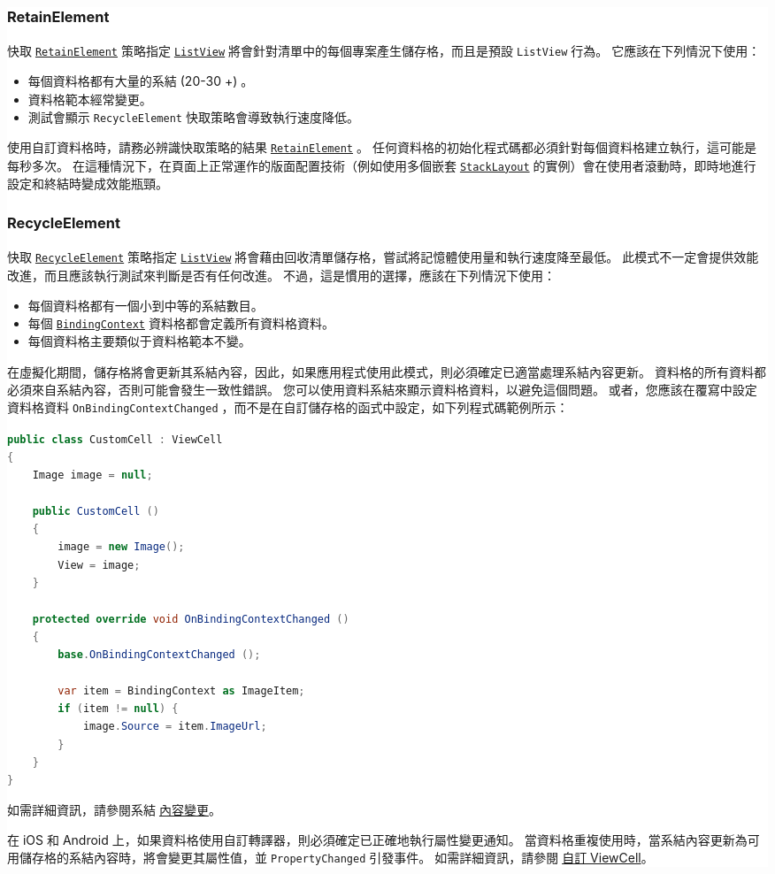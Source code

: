 ### <a name="retainelement"></a>RetainElement

快取 [`RetainElement`](xref:Xamarin.Forms.ListViewCachingStrategy.RetainElement) 策略指定 [`ListView`](xref:Xamarin.Forms.ListView) 將會針對清單中的每個專案產生儲存格，而且是預設 `ListView` 行為。 它應該在下列情況下使用：

- 每個資料格都有大量的系結 (20-30 +) 。
- 資料格範本經常變更。
- 測試會顯示 `RecycleElement` 快取策略會導致執行速度降低。

使用自訂資料格時，請務必辨識快取策略的結果 [`RetainElement`](xref:Xamarin.Forms.ListViewCachingStrategy.RetainElement) 。 任何資料格的初始化程式碼都必須針對每個資料格建立執行，這可能是每秒多次。 在這種情況下，在頁面上正常運作的版面配置技術（例如使用多個嵌套 [`StackLayout`](xref:Xamarin.Forms.StackLayout) 的實例）會在使用者滾動時，即時地進行設定和終結時變成效能瓶頸。

### <a name="recycleelement"></a>RecycleElement

快取 [`RecycleElement`](xref:Xamarin.Forms.ListViewCachingStrategy.RecycleElement) 策略指定 [`ListView`](xref:Xamarin.Forms.ListView) 將會藉由回收清單儲存格，嘗試將記憶體使用量和執行速度降至最低。 此模式不一定會提供效能改進，而且應該執行測試來判斷是否有任何改進。 不過，這是慣用的選擇，應該在下列情況下使用：

- 每個資料格都有一個小到中等的系結數目。
- 每個 [`BindingContext`](xref:Xamarin.Forms.BindableObject.BindingContext) 資料格都會定義所有資料格資料。
- 每個資料格主要類似于資料格範本不變。

在虛擬化期間，儲存格將會更新其系結內容，因此，如果應用程式使用此模式，則必須確定已適當處理系結內容更新。 資料格的所有資料都必須來自系結內容，否則可能會發生一致性錯誤。 您可以使用資料系結來顯示資料格資料，以避免這個問題。 或者，您應該在覆寫中設定資料格資料 `OnBindingContextChanged` ，而不是在自訂儲存格的函式中設定，如下列程式碼範例所示：

```csharp
public class CustomCell : ViewCell
{
    Image image = null;
    
    public CustomCell ()
    {
        image = new Image();
        View = image;
    }
    
    protected override void OnBindingContextChanged ()
    {
        base.OnBindingContextChanged ();
        
        var item = BindingContext as ImageItem;
        if (item != null) {
            image.Source = item.ImageUrl;
        }
    }
}
```

如需詳細資訊，請參閱系結 [內容變更](~/xamarin-forms/user-interface/listview/customizing-cell-appearance.md#binding-context-changes)。

在 iOS 和 Android 上，如果資料格使用自訂轉譯器，則必須確定已正確地執行屬性變更通知。 當資料格重複使用時，當系結內容更新為可用儲存格的系結內容時，將會變更其屬性值，並 `PropertyChanged` 引發事件。 如需詳細資訊，請參閱 [自訂 ViewCell](~/xamarin-forms/app-fundamentals/custom-renderer/viewcell.md)。
